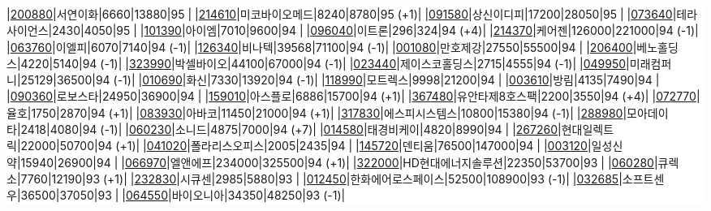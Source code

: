 |[200880](https://finance.daum.net/quotes/A200880)|서연이화|6660|13880|95 |
|[214610](https://finance.daum.net/quotes/A214610)|미코바이오메드|8240|8780|95 (+1)|
|[091580](https://finance.daum.net/quotes/A091580)|상신이디피|17200|28050|95 |
|[073640](https://finance.daum.net/quotes/A073640)|테라사이언스|2430|4050|95 |
|[101390](https://finance.daum.net/quotes/A101390)|아이엠|7010|9600|94 |
|[096040](https://finance.daum.net/quotes/A096040)|이트론|296|324|94 (+4)|
|[214370](https://finance.daum.net/quotes/A214370)|케어젠|126000|221000|94 (-1)|
|[063760](https://finance.daum.net/quotes/A063760)|이엘피|6070|7140|94 (-1)|
|[126340](https://finance.daum.net/quotes/A126340)|비나텍|39568|71100|94 (-1)|
|[001080](https://finance.daum.net/quotes/A001080)|만호제강|27550|55500|94 |
|[206400](https://finance.daum.net/quotes/A206400)|베노홀딩스|4220|5140|94 (-1)|
|[323990](https://finance.daum.net/quotes/A323990)|박셀바이오|44100|67000|94 (-1)|
|[023440](https://finance.daum.net/quotes/A023440)|제이스코홀딩스|2715|4555|94 (-1)|
|[049950](https://finance.daum.net/quotes/A049950)|미래컴퍼니|25129|36500|94 (-1)|
|[010690](https://finance.daum.net/quotes/A010690)|화신|7330|13920|94 (-1)|
|[118990](https://finance.daum.net/quotes/A118990)|모트렉스|9998|21200|94 |
|[003610](https://finance.daum.net/quotes/A003610)|방림|4135|7490|94 |
|[090360](https://finance.daum.net/quotes/A090360)|로보스타|24950|36900|94 |
|[159010](https://finance.daum.net/quotes/A159010)|아스플로|6886|15700|94 (+1)|
|[367480](https://finance.daum.net/quotes/A367480)|유안타제8호스팩|2200|3550|94 (+4)|
|[072770](https://finance.daum.net/quotes/A072770)|율호|1750|2870|94 (+1)|
|[083930](https://finance.daum.net/quotes/A083930)|아바코|11450|21000|94 (+1)|
|[317830](https://finance.daum.net/quotes/A317830)|에스피시스템스|10800|15380|94 (-1)|
|[288980](https://finance.daum.net/quotes/A288980)|모아데이타|2418|4080|94 (-1)|
|[060230](https://finance.daum.net/quotes/A060230)|소니드|4875|7000|94 (+7)|
|[014580](https://finance.daum.net/quotes/A014580)|태경비케이|4820|8990|94 |
|[267260](https://finance.daum.net/quotes/A267260)|현대일렉트릭|22000|50700|94 (+1)|
|[041020](https://finance.daum.net/quotes/A041020)|폴라리스오피스|2005|2435|94 |
|[145720](https://finance.daum.net/quotes/A145720)|덴티움|76500|147000|94 |
|[003120](https://finance.daum.net/quotes/A003120)|일성신약|15940|26900|94 |
|[066970](https://finance.daum.net/quotes/A066970)|엘앤에프|234000|325500|94 (+1)|
|[322000](https://finance.daum.net/quotes/A322000)|HD현대에너지솔루션|22350|53700|93 |
|[060280](https://finance.daum.net/quotes/A060280)|큐렉소|7760|12190|93 (+1)|
|[232830](https://finance.daum.net/quotes/A232830)|시큐센|2985|5880|93 |
|[012450](https://finance.daum.net/quotes/A012450)|한화에어로스페이스|52500|108900|93 (-1)|
|[032685](https://finance.daum.net/quotes/A032685)|소프트센우|36500|37050|93 |
|[064550](https://finance.daum.net/quotes/A064550)|바이오니아|34350|48250|93 (-1)|